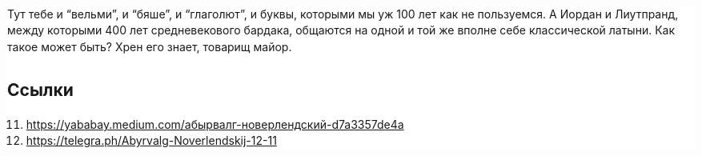 Тут тебе и “вельми”, и “бяше”, и “глаголют”, и буквы, которыми мы уж
100 лет как не пользуемся. А Иордан и Лиутпранд, между которыми 400 лет
средневекового бардака, общаются на одной и той же вполне себе
классической латыни. Как такое может быть? Хрен его знает, товарищ
майор.

## Ссылки

11. https://yababay.medium.com/абырвалг-новерлендский-d7a3357de4a
12. https://telegra.ph/Abyrvalg-Noverlendskij-12-11

